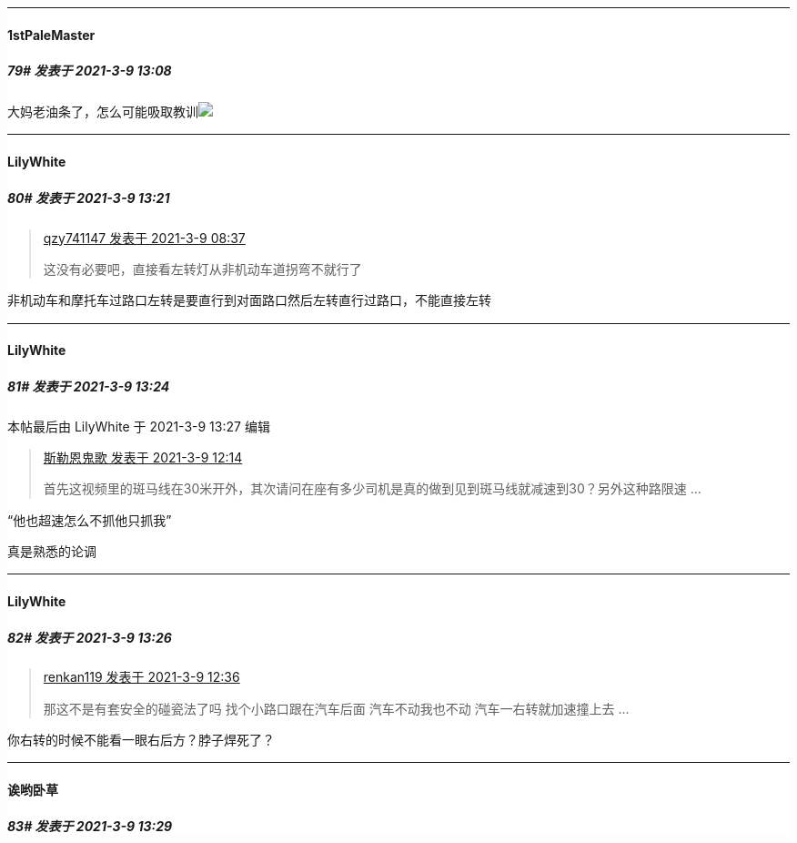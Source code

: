 
*****

####  1stPaleMaster  
##### 79#       发表于 2021-3-9 13:08


大妈老油条了，怎么可能吸取教训<img src="https://static.saraba1st.com/image/smiley/face2017/001.png" referrerpolicy="no-referrer">


*****

####  LilyWhite  
##### 80#       发表于 2021-3-9 13:21


<blockquote><a href="httphttps://bbs.saraba1st.com/2b/forum.php?mod=redirect&amp;goto=findpost&amp;pid=50559894&amp;ptid=1992099" target="_blank">qzy741147 发表于 2021-3-9 08:37</a>

这没有必要吧，直接看左转灯从非机动车道拐弯不就行了</blockquote>
非机动车和摩托车过路口左转是要直行到对面路口然后左转直行过路口，不能直接左转


*****

####  LilyWhite  
##### 81#       发表于 2021-3-9 13:24


 本帖最后由 LilyWhite 于 2021-3-9 13:27 编辑 
<blockquote><a href="httphttps://bbs.saraba1st.com/2b/forum.php?mod=redirect&amp;goto=findpost&amp;pid=50562508&amp;ptid=1992099" target="_blank">斯勒恩鬼歌 发表于 2021-3-9 12:14</a>

首先这视频里的斑马线在30米开外，其次请问在座有多少司机是真的做到见到斑马线就减速到30？另外这种路限速 ...</blockquote>
“他也超速怎么不抓他只抓我”


真是熟悉的论调


*****

####  LilyWhite  
##### 82#       发表于 2021-3-9 13:26


<blockquote><a href="httphttps://bbs.saraba1st.com/2b/forum.php?mod=redirect&amp;goto=findpost&amp;pid=50562773&amp;ptid=1992099" target="_blank">renkan119 发表于 2021-3-9 12:36</a>

那这不是有套安全的碰瓷法了吗 找个小路口跟在汽车后面 汽车不动我也不动 汽车一右转就加速撞上去 ...</blockquote>
你右转的时候不能看一眼右后方？脖子焊死了？


*****

####  诶哟卧草  
##### 83#       发表于 2021-3-9 13:29

